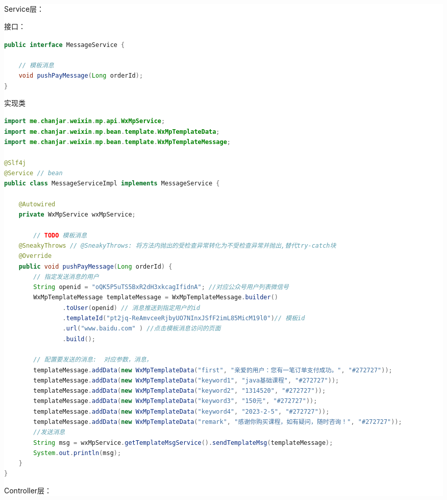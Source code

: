 Service层：

接口：

```java
public interface MessageService {

    // 模板消息
    void pushPayMessage(Long orderId);
}
```



实现类

```java
import me.chanjar.weixin.mp.api.WxMpService;
import me.chanjar.weixin.mp.bean.template.WxMpTemplateData;
import me.chanjar.weixin.mp.bean.template.WxMpTemplateMessage;

@Slf4j
@Service // bean
public class MessageServiceImpl implements MessageService {

    @Autowired
    private WxMpService wxMpService;

        // TODO 模板消息
    @SneakyThrows // @SneakyThrows: 将方法内抛出的受检查异常转化为不受检查异常并抛出,替代try-catch块
    @Override
    public void pushPayMessage(Long orderId) {
        // 指定发送消息的用户
        String openid = "oQK5P5uTS5BxR2dH3xkcagIfidnA"; //对应公众号用户列表微信号
        WxMpTemplateMessage templateMessage = WxMpTemplateMessage.builder()
                .toUser(openid) // 消息推送到指定用户的id
                .templateId("pt2jq-ReAmvceeRjbyUO7NInxJSfF2imL85MicM19l0")// 模板id
                .url("www.baidu.com" ) //点击模板消息访问的页面  
                .build();

        // 配置要发送的消息:  对应参数，消息，
        templateMessage.addData(new WxMpTemplateData("first", "亲爱的用户：您有一笔订单支付成功。", "#272727"));
        templateMessage.addData(new WxMpTemplateData("keyword1", "java基础课程", "#272727"));
        templateMessage.addData(new WxMpTemplateData("keyword2", "1314520", "#272727"));
        templateMessage.addData(new WxMpTemplateData("keyword3", "150元", "#272727"));
        templateMessage.addData(new WxMpTemplateData("keyword4", "2023-2-5", "#272727"));
        templateMessage.addData(new WxMpTemplateData("remark", "感谢你购买课程，如有疑问，随时咨询！", "#272727"));
        //发送消息
        String msg = wxMpService.getTemplateMsgService().sendTemplateMsg(templateMessage);
        System.out.println(msg);
    }
}
```

Controller层：
